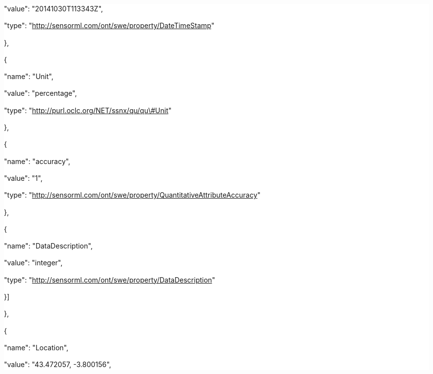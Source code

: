                                                                                                                                   
 "value": "20141030T113343Z",                                                                                                     
                                                                                                                                  
 "type": "http://sensorml.com/ont/swe/property/DateTimeStamp"                                                                     
                                                                                                                                  
 },                                                                                                                               
                                                                                                                                  
 {                                                                                                                                
                                                                                                                                  
 "name": "Unit",                                                                                                                  
                                                                                                                                  
 "value": "percentage",                                                                                                           
                                                                                                                                  
 "type": "http://purl.oclc.org/NET/ssnx/qu/qu\#Unit"                                                                              
                                                                                                                                  
 },                                                                                                                               
                                                                                                                                  
 {                                                                                                                                
                                                                                                                                  
 "name": "accuracy",                                                                                                              
                                                                                                                                  
 "value": "1",                                                                                                                    
                                                                                                                                  
 "type": "http://sensorml.com/ont/swe/property/QuantitativeAttributeAccuracy"                                                     
                                                                                                                                  
 },                                                                                                                               
                                                                                                                                  
 {                                                                                                                                
                                                                                                                                  
 "name": "DataDescription",                                                                                                       
                                                                                                                                  
 "value": "integer",                                                                                                              
                                                                                                                                  
 "type": "http://sensorml.com/ont/swe/property/DataDescription"                                                                   
                                                                                                                                  
 }\]                                                                                                                              
                                                                                                                                  
 },                                                                                                                               
                                                                                                                                  
 {                                                                                                                                
                                                                                                                                  
 "name": "Location",                                                                                                              
                                                                                                                                  
 "value": "43.472057, -3.800156",                                                                                                 
                                                                                                                                  